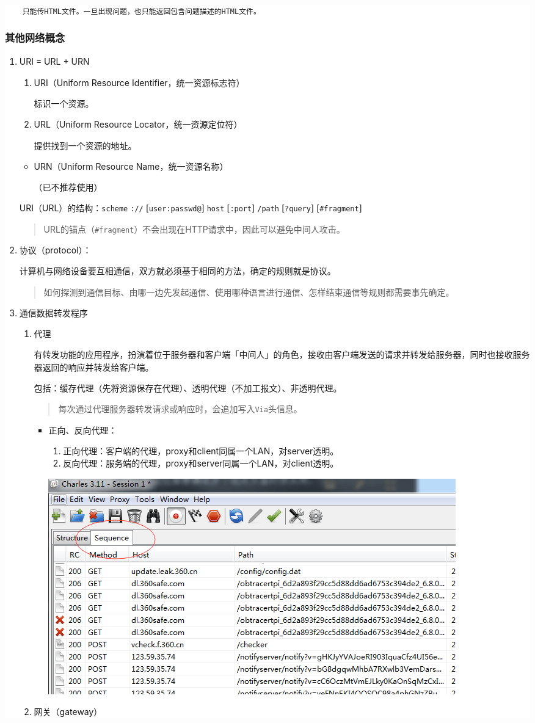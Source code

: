         只能传HTML文件。一旦出现问题，也只能返回包含问题描述的HTML文件。

### 其他网络概念
1. URI = URL + URN

    1. URI（Uniform Resource Identifier，统一资源标志符）

        标识一个资源。
    2. URL（Uniform Resource Locator，统一资源定位符）

        提供找到一个资源的地址。

    - URN（Uniform Resource Name，统一资源名称）

        （已不推荐使用）

    URI（URL）的结构：`scheme` `://` [`user:passwd@`] `host` [`:port`] `/path` [`?query`] [`#fragment`]

    >URL的锚点（`#fragment`）不会出现在HTTP请求中，因此可以避免中间人攻击。
2. 协议（protocol）：

    计算机与网络设备要互相通信，双方就必须基于相同的方法，确定的规则就是协议。

    >如何探测到通信目标、由哪一边先发起通信、使用哪种语言进行通信、怎样结束通信等规则都需要事先确定。
3. 通信数据转发程序

    1. 代理

        有转发功能的应用程序，扮演着位于服务器和客户端「中间人」的角色，接收由客户端发送的请求并转发给服务器，同时也接收服务器返回的响应并转发给客户端。

        包括：缓存代理（先将资源保存在代理）、透明代理（不加工报文）、非透明代理。

        >每次通过代理服务器转发请求或响应时，会追加写入`Via`头信息。

        - 正向、反向代理：

            1. 正向代理：客户端的代理，proxy和client同属一个LAN，对server透明。
            2. 反向代理：服务端的代理，proxy和server同属一个LAN，对client透明。

            ![正向、方向代理图](./images/4.png)
    2. 网关（gateway）

